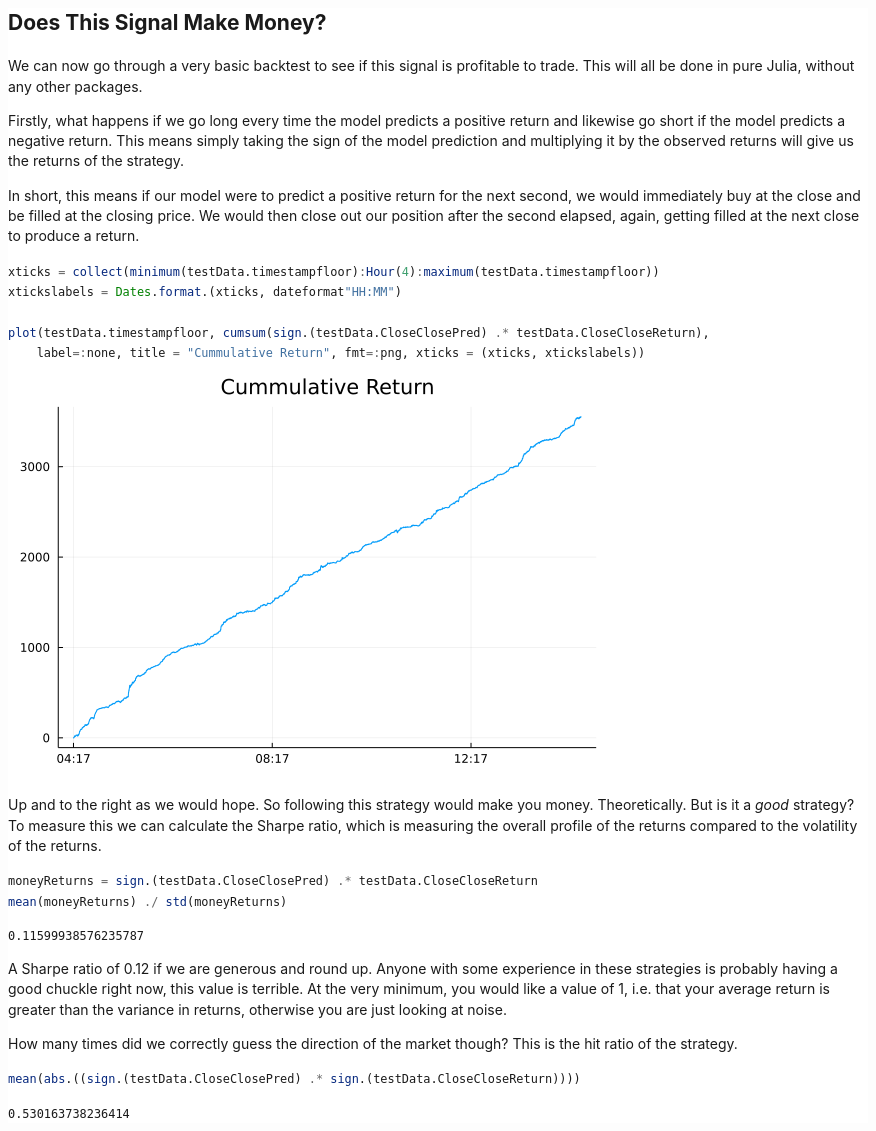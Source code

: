 ## Does This Signal Make Money? 

We can now go through a very basic backtest to see if this signal is
profitable to trade. This will all be done in pure Julia, without any
other packages.

Firstly, what happens if we go long every time the model predicts a
positive return and likewise go short if the model predicts a negative
return. This means simply taking the sign of the model prediction and
multiplying it by the observed returns will give us the returns of the
strategy.

In short, this means if our model were to predict a positive return
for the next second, we would immediately buy at the close and be filled
at the closing price. We would then close out our position after the
second elapsed, again, getting filled at the next close to produce a
return.


```julia
xticks = collect(minimum(testData.timestampfloor):Hour(4):maximum(testData.timestampfloor))
xtickslabels = Dates.format.(xticks, dateformat"HH:MM")

plot(testData.timestampfloor, cumsum(sign.(testData.CloseClosePred) .* testData.CloseCloseReturn), 
    label=:none, title = "Cummulative Return", fmt=:png, xticks = (xticks, xtickslabels))
```

![Cumulative return](/assets/orderflowimbalance/output_23_0.png
 "Cumulative Return")

Up and to the right as we would hope. So following this strategy would
make you money. Theoretically. But is it a *good* strategy? To measure
this we can calculate the Sharpe ratio, which is measuring the overall
profile of the returns compared to the volatility of the returns.


```julia
moneyReturns = sign.(testData.CloseClosePred) .* testData.CloseCloseReturn
mean(moneyReturns) ./ std(moneyReturns)
```

    0.11599938576235787

A Sharpe ratio of 0.12 if we are generous and round up. Anyone with
some experience in these strategies is probably having a good chuckle
right now, this value is terrible. At the very minimum, you would
like a value of 1, i.e. that your average return is greater than the
variance in returns, otherwise you are just looking at noise.

How many times did we correctly guess the direction of the market
though? This is the hit ratio of the strategy. 

```julia
mean(abs.((sign.(testData.CloseClosePred) .* sign.(testData.CloseCloseReturn))))
```

    0.530163738236414
